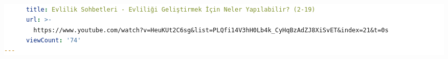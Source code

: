 ```yaml
      title: Evlilik Sohbetleri - Evliliği Geliştirmek İçin Neler Yapılabilir? (2-19)
      url: >-
        https://www.youtube.com/watch?v=HeuKUt2C6sg&list=PLQfi14V3hH0Lb4k_CyHqBzAdZJ8XiSvET&index=21&t=0s
      viewCount: '74'
---
```


